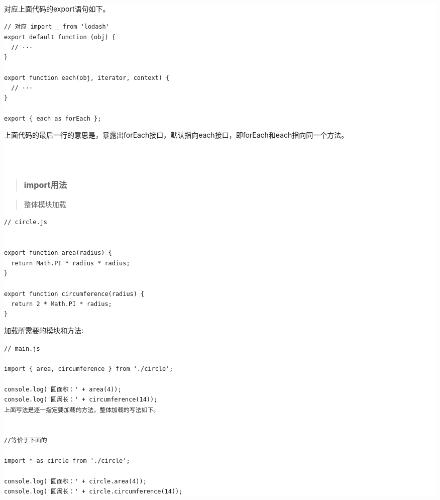 
对应上面代码的export语句如下。

```
// 对应 import _ from 'lodash'
export default function (obj) {
  // ···
}

export function each(obj, iterator, context) {
  // ···
}

export { each as forEach };
```
上面代码的最后一行的意思是，暴露出forEach接口，默认指向each接口，即forEach和each指向同一个方法。





<br/>
<br/>


> <h3 id="import用法"> import用法 </h3>


> 整体模块加载

```
// circle.js


export function area(radius) {
  return Math.PI * radius * radius;
}

export function circumference(radius) {
  return 2 * Math.PI * radius;
}

```


加载所需要的模块和方法:

```
// main.js

import { area, circumference } from './circle';

console.log('圆面积：' + area(4));
console.log('圆周长：' + circumference(14));
上面写法是逐一指定要加载的方法，整体加载的写法如下。


//等价于下面的

import * as circle from './circle';

console.log('圆面积：' + circle.area(4));
console.log('圆周长：' + circle.circumference(14));
```
